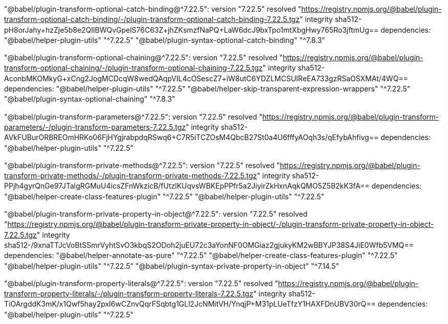 "@babel/plugin-transform-optional-catch-binding@^7.22.5":
  version "7.22.5"
  resolved "https://registry.npmjs.org/@babel/plugin-transform-optional-catch-binding/-/plugin-transform-optional-catch-binding-7.22.5.tgz"
  integrity sha512-pH8orJahy+hzZje5b8e2QIlBWQvGpelS76C63Z+jhZKsmzfNaPQ+LaW6dcJ9bxTpo1mtXbgHwy765Ro3jftmUg==
  dependencies:
    "@babel/helper-plugin-utils" "^7.22.5"
    "@babel/plugin-syntax-optional-catch-binding" "^7.8.3"

"@babel/plugin-transform-optional-chaining@^7.22.5":
  version "7.22.5"
  resolved "https://registry.npmjs.org/@babel/plugin-transform-optional-chaining/-/plugin-transform-optional-chaining-7.22.5.tgz"
  integrity sha512-AconbMKOMkyG+xCng2JogMCDcqW8wedQAqpVIL4cOSescZ7+iW8utC6YDZLMCSUIReEA733gzRSaOSXMAt/4WQ==
  dependencies:
    "@babel/helper-plugin-utils" "^7.22.5"
    "@babel/helper-skip-transparent-expression-wrappers" "^7.22.5"
    "@babel/plugin-syntax-optional-chaining" "^7.8.3"

"@babel/plugin-transform-parameters@^7.22.5":
  version "7.22.5"
  resolved "https://registry.npmjs.org/@babel/plugin-transform-parameters/-/plugin-transform-parameters-7.22.5.tgz"
  integrity sha512-AVkFUBurORBREOmHRKo06FjHYgjrabpdqRSwq6+C7R5iTCZOsM4QbcB27St0a4U6fffyAOqh3s/qEfybAhfivg==
  dependencies:
    "@babel/helper-plugin-utils" "^7.22.5"

"@babel/plugin-transform-private-methods@^7.22.5":
  version "7.22.5"
  resolved "https://registry.npmjs.org/@babel/plugin-transform-private-methods/-/plugin-transform-private-methods-7.22.5.tgz"
  integrity sha512-PPjh4gyrQnGe97JTalgRGMuU4icsZFnWkzicB/fUtzlKUqvsWBKEpPPfr5a2JiyirZkHxnAqkQMO5Z5B2kK3fA==
  dependencies:
    "@babel/helper-create-class-features-plugin" "^7.22.5"
    "@babel/helper-plugin-utils" "^7.22.5"

"@babel/plugin-transform-private-property-in-object@^7.22.5":
  version "7.22.5"
  resolved "https://registry.npmjs.org/@babel/plugin-transform-private-property-in-object/-/plugin-transform-private-property-in-object-7.22.5.tgz"
  integrity sha512-/9xnaTTJcVoBtSSmrVyhtSvO3kbqS2ODoh2juEU72c3aYonNF0OMGiaz2gjukyKM2wBBYJP38S4JiE0Wfb5VMQ==
  dependencies:
    "@babel/helper-annotate-as-pure" "^7.22.5"
    "@babel/helper-create-class-features-plugin" "^7.22.5"
    "@babel/helper-plugin-utils" "^7.22.5"
    "@babel/plugin-syntax-private-property-in-object" "^7.14.5"

"@babel/plugin-transform-property-literals@^7.22.5":
  version "7.22.5"
  resolved "https://registry.npmjs.org/@babel/plugin-transform-property-literals/-/plugin-transform-property-literals-7.22.5.tgz"
  integrity sha512-TiOArgddK3mK/x1Qwf5hay2pxI6wCZnvQqrFSqbtg1GLl2JcNMitVH/YnqjP+M31pLUeTfzY1HAXFDnUBV30rQ==
  dependencies:
    "@babel/helper-plugin-utils" "^7.22.5"
